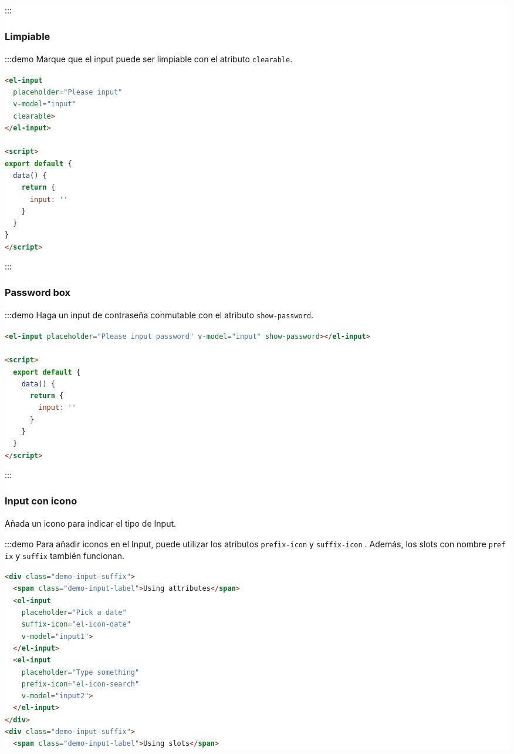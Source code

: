 :::

### Limpiable

:::demo Marque que el input puede ser limpiable con el atributo `clearable`.

```html
<el-input
  placeholder="Please input"
  v-model="input"
  clearable>
</el-input>

<script>
export default {
  data() {
    return {
      input: ''
    }
  }
}
</script>
```
:::

### Password box

:::demo Haga un input de contraseña conmutable con el atributo `show-password`.

```html
<el-input placeholder="Please input password" v-model="input" show-password></el-input>

<script>
  export default {
    data() {
      return {
        input: ''
      }
    }
  }
</script>
```
:::

### Input con icono

Añada un icono para indicar el tipo de Input.

:::demo Para añadir iconos en el Input, puede utilizar los atributos `prefix-icon` y `suffix-icon` . Además, los slots con nombre `prefix` y `suffix` también funcionan.

```html
<div class="demo-input-suffix">
  <span class="demo-input-label">Using attributes</span>
  <el-input
    placeholder="Pick a date"
    suffix-icon="el-icon-date"
    v-model="input1">
  </el-input>
  <el-input
    placeholder="Type something"
    prefix-icon="el-icon-search"
    v-model="input2">
  </el-input>
</div>
<div class="demo-input-suffix">
  <span class="demo-input-label">Using slots</span>
```